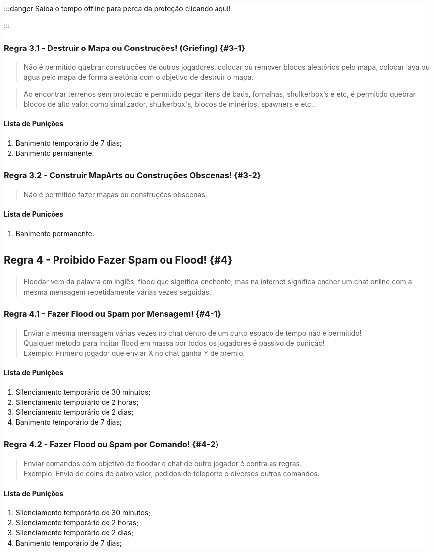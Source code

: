 :::danger [Saiba o tempo offline para perca da proteção clicando aqui!](https://wiki.armamc.com/protecao/perca)

:::

### Regra 3.1 - Destruir o Mapa ou Construções! (Griefing) {#3-1}

> Não é permitido quebrar construções de outros jogadores, colocar ou remover blocos aleatórios pelo mapa, colocar lava ou água pelo mapa de forma aleatória com o objetivo de destruir o mapa.  

> Ao encontrar terrenos sem proteção é permitido pegar itens de baús, fornalhas, shulkerbox's e etc, é permitido quebrar blocos de alto valor como sinalizador, shulkerbox's, blocos de minérios, spawners e etc..

#### Lista de Punições
1. Banimento temporário de 7 dias;
2. Banimento permanente.

### Regra 3.2 - Construir MapArts ou Construções Obscenas! {#3-2}

> Não é permitido fazer mapas ou construções obscenas.

#### Lista de Punições
1. Banimento permanente.

## Regra 4 - Proibido Fazer Spam ou Flood! {#4}

> Floodar vem da palavra em inglês: flood que significa enchente, mas na internet significa encher um chat online com a mesma mensagem repetidamente várias vezes seguidas.

### Regra 4.1 - Fazer Flood ou Spam por Mensagem! {#4-1}

> Enviar a mesma mensagem várias vezes no chat dentro de um curto espaço de tempo não é permitido!  
> Qualquer método para incitar flood em massa por todos os jogadores é passivo de punição!  
> Exemplo: Primeiro jogador que enviar X no chat ganha Y de prêmio.

#### Lista de Punições
1. Silenciamento temporário de 30 minutos;
2. Silenciamento temporário de 2 horas;
3. Silenciamento temporário de 2 dias;
4. Banimento temporário de 7 dias;

### Regra 4.2 - Fazer Flood ou Spam por Comando! {#4-2}

> Enviar comandos com objetivo de floodar o chat de outro jogador é contra as regras.  
> Exemplo: Envio de coins de baixo valor, pedidos de teleporte e diversos outros comandos.

#### Lista de Punições
1. Silenciamento temporário de 30 minutos;
2. Silenciamento temporário de 2 horas;
3. Silenciamento temporário de 2 dias;
4. Banimento temporário de 7 dias;
